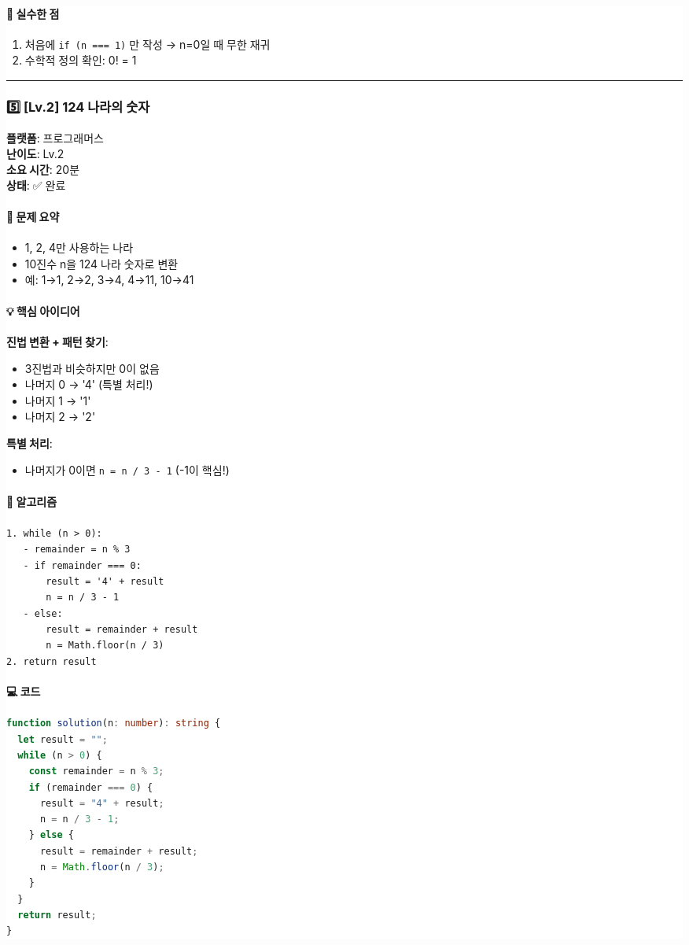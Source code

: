 #### 🤔 실수한 점

1. 처음에 `if (n === 1)` 만 작성 → n=0일 때 무한 재귀
2. 수학적 정의 확인: 0! = 1

---

### 5️⃣ [Lv.2] 124 나라의 숫자

**플랫폼**: 프로그래머스  
**난이도**: Lv.2  
**소요 시간**: 20분  
**상태**: ✅ 완료

#### 📌 문제 요약

- 1, 2, 4만 사용하는 나라
- 10진수 n을 124 나라 숫자로 변환
- 예: 1→1, 2→2, 3→4, 4→11, 10→41

#### 💡 핵심 아이디어

**진법 변환 + 패턴 찾기**:
- 3진법과 비슷하지만 0이 없음
- 나머지 0 → '4' (특별 처리!)
- 나머지 1 → '1'
- 나머지 2 → '2'

**특별 처리**:
- 나머지가 0이면 `n = n / 3 - 1` (-1이 핵심!)

#### 🔑 알고리즘

```
1. while (n > 0):
   - remainder = n % 3
   - if remainder === 0:
       result = '4' + result
       n = n / 3 - 1
   - else:
       result = remainder + result
       n = Math.floor(n / 3)
2. return result
```

#### 💻 코드

```typescript
function solution(n: number): string {
  let result = "";
  while (n > 0) {
    const remainder = n % 3;
    if (remainder === 0) {
      result = "4" + result;
      n = n / 3 - 1;
    } else {
      result = remainder + result;
      n = Math.floor(n / 3);
    }
  }
  return result;
}
```
